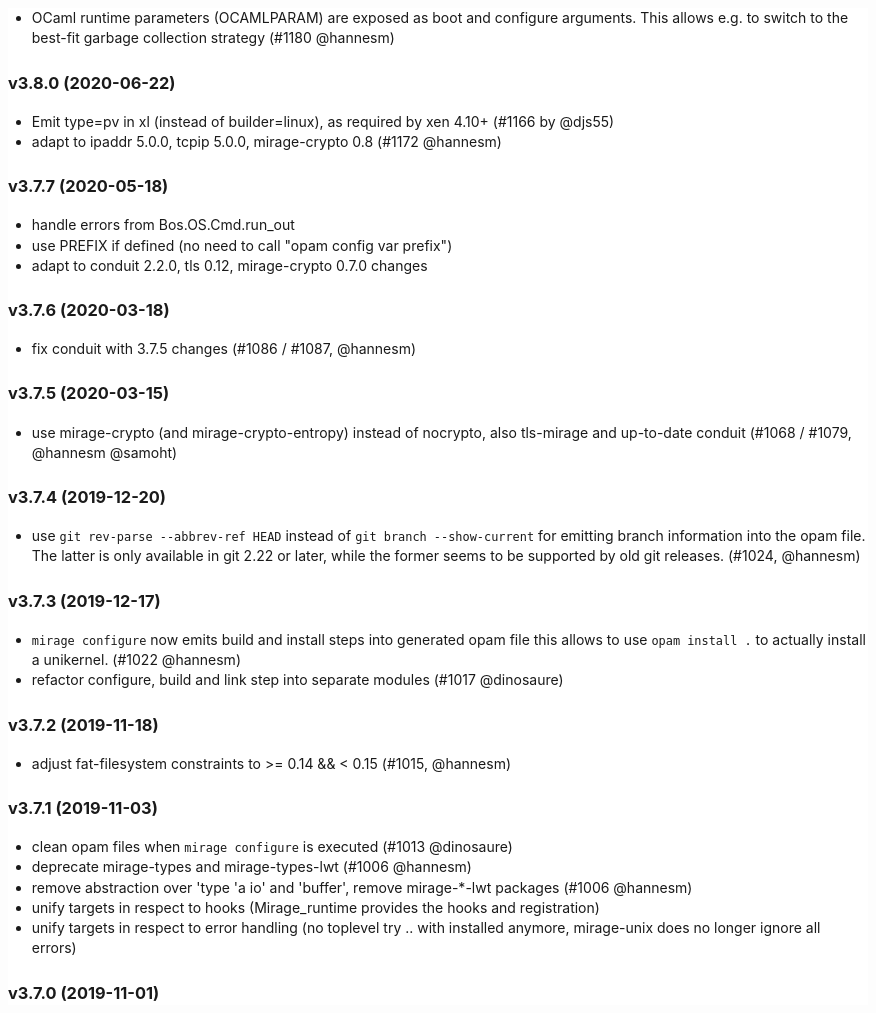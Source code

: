 * OCaml runtime parameters (OCAMLPARAM) are exposed as boot and configure
  arguments. This allows e.g. to switch to the best-fit garbage collection
  strategy (#1180 @hannesm)

### v3.8.0 (2020-06-22)

* Emit type=pv in xl (instead of builder=linux), as required by xen 4.10+ (#1166 by @djs55)
* adapt to ipaddr 5.0.0, tcpip 5.0.0, mirage-crypto 0.8 (#1172 @hannesm)

### v3.7.7 (2020-05-18)

* handle errors from Bos.OS.Cmd.run_out
* use PREFIX if defined (no need to call "opam config var prefix")
* adapt to conduit 2.2.0, tls 0.12, mirage-crypto 0.7.0 changes

### v3.7.6 (2020-03-18)

* fix conduit with 3.7.5 changes (#1086 / #1087, @hannesm)

### v3.7.5 (2020-03-15)

* use mirage-crypto (and mirage-crypto-entropy) instead of nocrypto, also
  tls-mirage and up-to-date conduit (#1068 / #1079, @hannesm @samoht)

### v3.7.4 (2019-12-20)

* use `git rev-parse --abbrev-ref HEAD` instead of `git branch --show-current`
  for emitting branch information into the opam file. The latter is only
  available in git 2.22 or later, while the former seems to be supported by
  old git releases. (#1024, @hannesm)

### v3.7.3 (2019-12-17)

* `mirage configure` now emits build and install steps into generated opam file
  this allows to use `opam install .` to actually install a unikernel.
  (#1022 @hannesm)
* refactor configure, build and link step into separate modules (#1017 @dinosaure)

### v3.7.2 (2019-11-18)

* adjust fat-filesystem constraints to >= 0.14 && < 0.15 (#1015, @hannesm)

### v3.7.1 (2019-11-03)

* clean opam files when `mirage configure` is executed (#1013 @dinosaure)
* deprecate mirage-types and mirage-types-lwt (#1006 @hannesm)
* remove abstraction over 'type 'a io' and 'buffer', remove mirage-*-lwt packages (#1006 @hannesm)
* unify targets in respect to hooks (Mirage_runtime provides the hooks and registration)
* unify targets in respect to error handling (no toplevel try .. with installed anymore, mirage-unix does no longer ignore all errors)

### v3.7.0 (2019-11-01)
